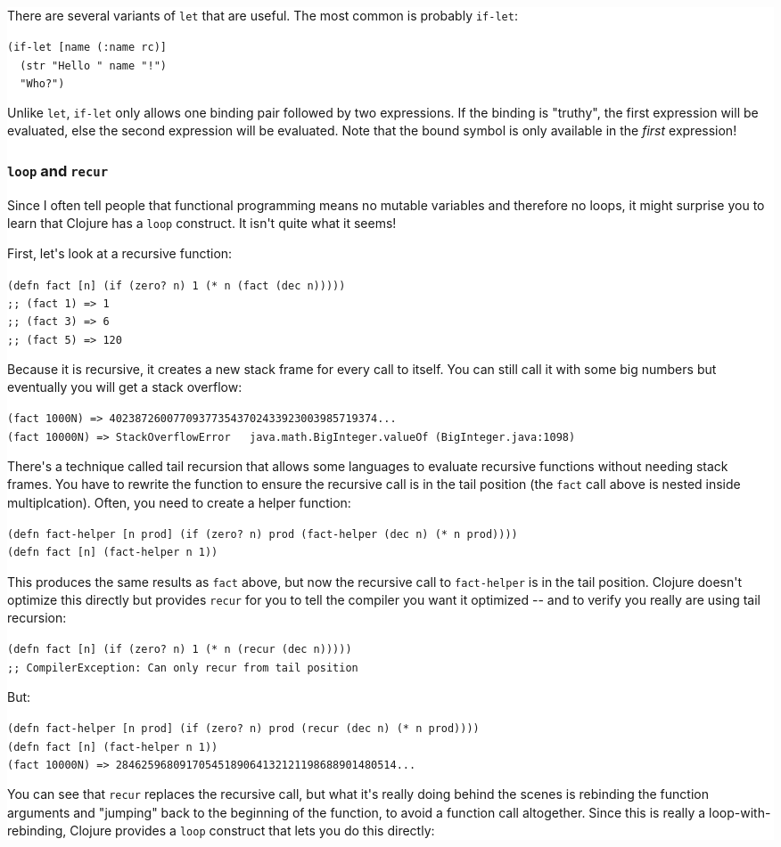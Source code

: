 There are several variants of `let` that are useful. The most common is probably `if-let`:

    (if-let [name (:name rc)]
      (str "Hello " name "!")
      "Who?")

Unlike `let`, `if-let` only allows one binding pair followed by two expressions. If the binding is "truthy", the first expression will be evaluated,
else the second expression will be evaluated. Note that the bound symbol is only available in the _first_ expression!

### `loop` and `recur`

Since I often tell people that functional programming means no mutable variables and therefore no loops, it might surprise you to learn that
Clojure has a `loop` construct. It isn't quite what it seems!

First, let's look at a recursive function:

    (defn fact [n] (if (zero? n) 1 (* n (fact (dec n)))))
    ;; (fact 1) => 1
    ;; (fact 3) => 6
    ;; (fact 5) => 120

Because it is recursive, it creates a new stack frame for every call to itself. You can still call it with some big numbers but eventually you will get
a stack overflow:

    (fact 1000N) => 402387260077093773543702433923003985719374...
    (fact 10000N) => StackOverflowError   java.math.BigInteger.valueOf (BigInteger.java:1098)

There's a technique called tail recursion that allows some languages to evaluate recursive functions without needing stack frames. You
have to rewrite the function to ensure the recursive call is in the tail position (the `fact` call above is nested inside multiplcation).
Often, you need to create a helper function:

    (defn fact-helper [n prod] (if (zero? n) prod (fact-helper (dec n) (* n prod))))
    (defn fact [n] (fact-helper n 1))

This produces the same results as `fact` above, but now the recursive call to `fact-helper` is in the tail position. Clojure doesn't optimize this
directly but provides `recur` for you to tell the compiler you want it optimized -- and to verify you really are using tail recursion:

    (defn fact [n] (if (zero? n) 1 (* n (recur (dec n)))))
    ;; CompilerException: Can only recur from tail position

But:

    (defn fact-helper [n prod] (if (zero? n) prod (recur (dec n) (* n prod))))
    (defn fact [n] (fact-helper n 1))
    (fact 10000N) => 28462596809170545189064132121198688901480514...

You can see that `recur` replaces the recursive call, but what it's really doing behind the scenes is rebinding the function arguments
and "jumping" back to the beginning of the function, to avoid a function call altogether. Since this is really a loop-with-rebinding,
Clojure provides a `loop` construct that lets you do this directly:
